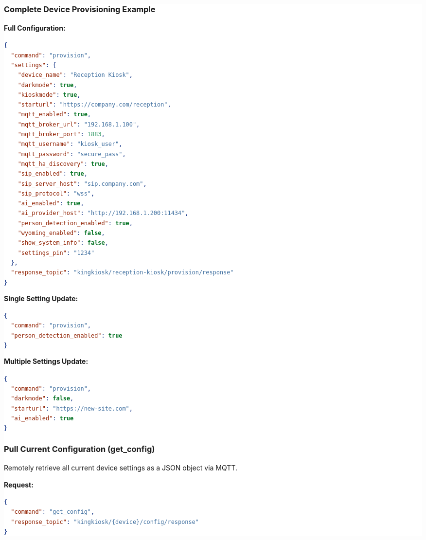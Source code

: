 ### Complete Device Provisioning Example

**Full Configuration:**
```json
{
  "command": "provision",
  "settings": {
    "device_name": "Reception Kiosk",
    "darkmode": true,
    "kioskmode": true,
    "starturl": "https://company.com/reception",
    "mqtt_enabled": true,
    "mqtt_broker_url": "192.168.1.100",
    "mqtt_broker_port": 1883,
    "mqtt_username": "kiosk_user",
    "mqtt_password": "secure_pass",
    "mqtt_ha_discovery": true,
    "sip_enabled": true,
    "sip_server_host": "sip.company.com",
    "sip_protocol": "wss",
    "ai_enabled": true,
    "ai_provider_host": "http://192.168.1.200:11434",
    "person_detection_enabled": true,
    "wyoming_enabled": false,
    "show_system_info": false,
    "settings_pin": "1234"
  },
  "response_topic": "kingkiosk/reception-kiosk/provision/response"
}
```

**Single Setting Update:**
```json
{
  "command": "provision",
  "person_detection_enabled": true
}
```

**Multiple Settings Update:**
```json
{
  "command": "provision",
  "darkmode": false,
  "starturl": "https://new-site.com",
  "ai_enabled": true
}
```

### Pull Current Configuration (get_config)
Remotely retrieve all current device settings as a JSON object via MQTT.

**Request:**
```json
{
  "command": "get_config",
  "response_topic": "kingkiosk/{device}/config/response"
}
```
